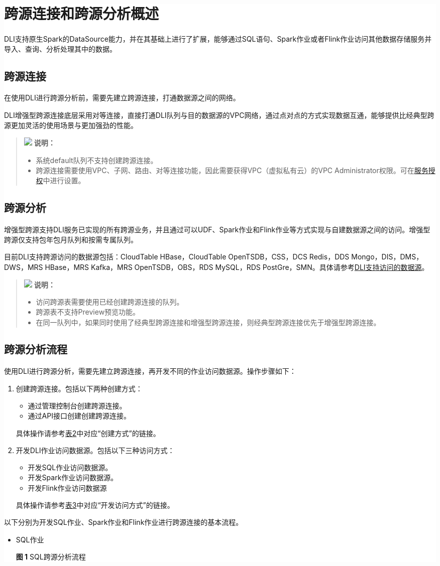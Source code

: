 # 跨源连接和跨源分析概述<a name="dli_01_0410"></a>

DLI支持原生Spark的DataSource能力，并在其基础上进行了扩展，能够通过SQL语句、Spark作业或者Flink作业访问其他数据存储服务并导入、查询、分析处理其中的数据。

## 跨源连接<a name="section390162410466"></a>

在使用DLI进行跨源分析前，需要先建立跨源连接，打通数据源之间的网络。

DLI增强型跨源连接底层采用对等连接，直接打通DLI队列与目的数据源的VPC网络，通过点对点的方式实现数据互通，能够提供比经典型跨源更加灵活的使用场景与更加强劲的性能。

>![](public_sys-resources/icon-note.gif) **说明：** 
>-   系统default队列不支持创建跨源连接。
>-   跨源连接需要使用VPC、子网、路由、对等连接功能，因此需要获得VPC（虚拟私有云）的VPC Administrator权限。可在[服务授权](服务授权.md)中进行设置。

## 跨源分析<a name="section139046257612"></a>

增强型跨源支持DLI服务已实现的所有跨源业务，并且通过可以UDF、Spark作业和Flink作业等方式实现与自建数据源之间的访问。增强型跨源仅支持包年包月队列和按需专属队列。

目前DLI支持跨源访问的数据源包括：CloudTable HBase，CloudTable OpenTSDB，CSS，DCS Redis，DDS Mongo，DIS，DMS，DWS，MRS HBase，MRS Kafka，MRS OpenTSDB，OBS，RDS MySQL，RDS PostGre，SMN。具体请参考[DLI支持访问的数据源](#section189164365815)。

>![](public_sys-resources/icon-note.gif) **说明：** 
>-   访问跨源表需要使用已经创建跨源连接的队列。
>-   跨源表不支持Preview预览功能。
>-   在同一队列中，如果同时使用了经典型跨源连接和增强型跨源连接，则经典型跨源连接优先于增强型跨源连接。

## 跨源分析流程<a name="section189406592915"></a>

使用DLI进行跨源分析，需要先建立跨源连接，再开发不同的作业访问数据源。操作步骤如下：

1.  创建跨源连接。包括以下两种创建方式：

    -   通过管理控制台创建跨源连接。
    -   通过API接口创建创建跨源连接。

    具体操作请参考[表2](#table193912435309)中对应“创建方式”的链接。

2.  开发DLI作业访问数据源。包括以下三种访问方式：

    -   开发SQL作业访问数据源。
    -   开发Spark作业访问数据源。
    -   开发Flink作业访问数据源

    具体操作请参考[表3](#table88971656153019)中对应“开发访问方式”的链接。


以下分别为开发SQL作业、Spark作业和Flink作业进行跨源连接的基本流程。

-   SQL作业

    **图 1**  SQL跨源分析流程<a name="fig1175617348416"></a>  